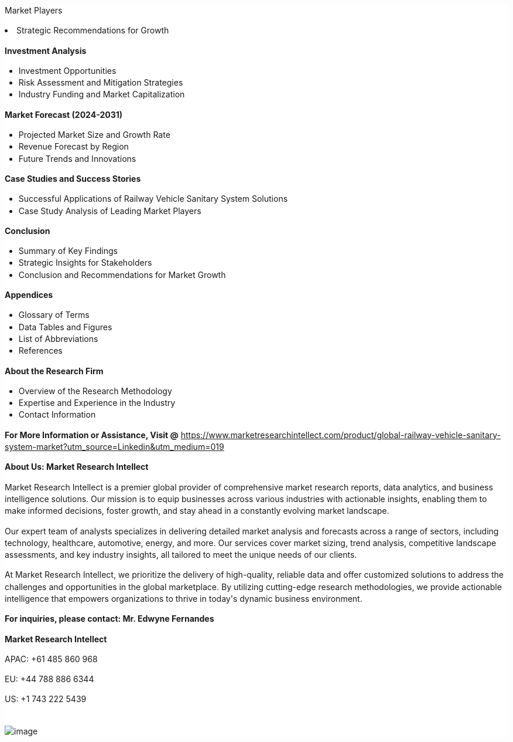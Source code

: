 Market Players</li><li>Strategic Recommendations for Growth</li></ul><p><strong>Investment Analysis</strong></p><ul><li>Investment Opportunities</li><li>Risk Assessment and Mitigation Strategies</li><li>Industry Funding and Market Capitalization</li></ul><p><strong>Market Forecast (2024-2031)</strong></p><ul><li>Projected Market Size and Growth Rate</li><li>Revenue Forecast by Region</li><li>Future Trends and Innovations</li></ul><p><strong>Case Studies and Success Stories</strong></p><ul><li>Successful Applications of Railway Vehicle Sanitary System Solutions</li><li>Case Study Analysis of Leading Market Players</li></ul><p><strong>Conclusion</strong></p><ul><li>Summary of Key Findings</li><li>Strategic Insights for Stakeholders</li><li>Conclusion and Recommendations for Market Growth</li></ul><p><strong>Appendices</strong></p><ul><li>Glossary of Terms</li><li>Data Tables and Figures</li><li>List of Abbreviations</li><li>References</li></ul><p><strong>About the Research Firm</strong></p><ul><li>Overview of the Research Methodology</li><li>Expertise and Experience in the Industry</li><li>Contact Information</li></ul></div><div class="article-main__content" data-test-id="publishing-text-block"><p><span class="font-[700]"><strong>For More Information or Assistance, Visit @</strong>&nbsp;<a href="https://www.marketresearchintellect.com/product/global-railway-vehicle-sanitary-system-market?utm_source=Linkedin&utm_medium=019">https://www.marketresearchintellect.com/product/global-railway-vehicle-sanitary-system-market?utm_source=Linkedin&utm_medium=019</a></span></p><p><strong>About Us: Market Research Intellect</strong></p><p>Market Research Intellect is a premier global provider of comprehensive market research reports, data analytics, and business intelligence solutions. Our mission is to equip businesses across various industries with actionable insights, enabling them to make informed decisions, foster growth, and stay ahead in a constantly evolving market landscape.</p><p>Our expert team of analysts specializes in delivering detailed market analysis and forecasts across a range of sectors, including technology, healthcare, automotive, energy, and more. Our services cover market sizing, trend analysis, competitive landscape assessments, and key industry insights, all tailored to meet the unique needs of our clients.</p><p>At Market Research Intellect, we prioritize the delivery of high-quality, reliable data and offer customized solutions to address the challenges and opportunities in the global marketplace. By utilizing cutting-edge research methodologies, we provide actionable intelligence that empowers organizations to thrive in today's dynamic business environment.</p><p><strong>For inquiries, please contact: Mr. Edwyne Fernandes</strong></p><p><strong>Market Research Intellect</strong></p><p>APAC: +61 485 860 968</p><p>EU: +44 788 886 6344</p><p>US: +1 743 222 5439</p></div><div class="article-main__content" data-test-id="publishing-text-block">&nbsp;</div>
![image](https://github.com/user-attachments/assets/157fc490-8937-4e91-ac35-23b7d6519693)
